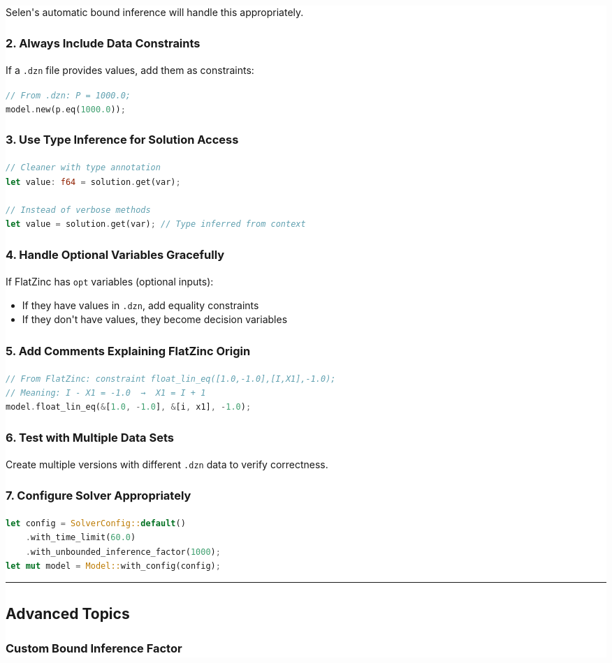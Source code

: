 Selen's automatic bound inference will handle this appropriately.

### 2. **Always Include Data Constraints**

If a `.dzn` file provides values, add them as constraints:

```rust
// From .dzn: P = 1000.0;
model.new(p.eq(1000.0));
```

### 3. **Use Type Inference for Solution Access**

```rust
// Cleaner with type annotation
let value: f64 = solution.get(var);

// Instead of verbose methods
let value = solution.get(var); // Type inferred from context
```

### 4. **Handle Optional Variables Gracefully**

If FlatZinc has `opt` variables (optional inputs):
- If they have values in `.dzn`, add equality constraints
- If they don't have values, they become decision variables

### 5. **Add Comments Explaining FlatZinc Origin**

```rust
// From FlatZinc: constraint float_lin_eq([1.0,-1.0],[I,X1],-1.0);
// Meaning: I - X1 = -1.0  →  X1 = I + 1
model.float_lin_eq(&[1.0, -1.0], &[i, x1], -1.0);
```

### 6. **Test with Multiple Data Sets**

Create multiple versions with different `.dzn` data to verify correctness.

### 7. **Configure Solver Appropriately**

```rust
let config = SolverConfig::default()
    .with_time_limit(60.0)
    .with_unbounded_inference_factor(1000);
let mut model = Model::with_config(config);
```

---

## Advanced Topics

### Custom Bound Inference Factor
